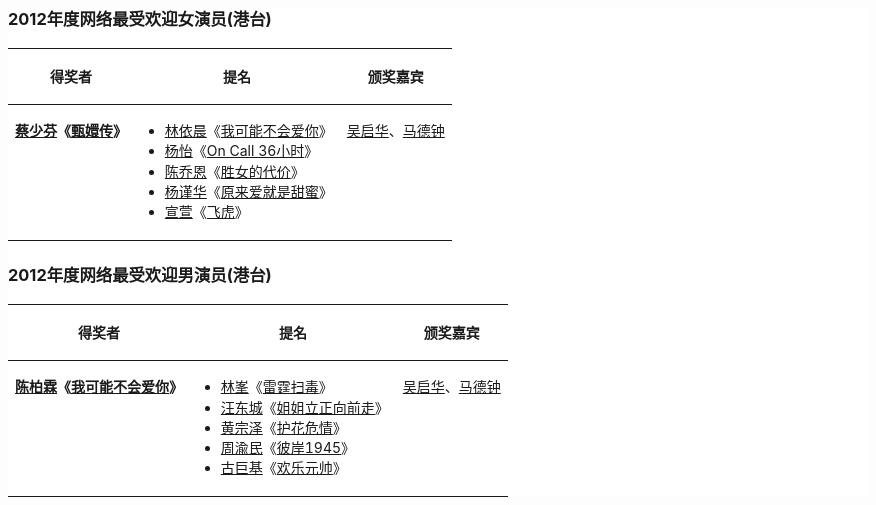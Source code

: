 ### 2012年度网络最受欢迎女演员(港台)

<table>
<thead>
<tr class="header">
<th><p>得奖者</p></th>
<th><p>提名</p></th>
<th><p>颁奖嘉宾</p></th>
</tr>
</thead>
<tbody>
<tr class="odd">
<td><p><strong><a href="../Page/蔡少芬.md" title="wikilink">蔡少芬</a>《<a href="https://zh.wikipedia.org/wiki/后宫甄嬛传_(电视剧)" title="wikilink">甄嬛传</a>》</strong></p></td>
<td><ul>
<li><a href="../Page/林依晨.md" title="wikilink">林依晨</a>《<a href="https://zh.wikipedia.org/wiki/我可能不会爱你" title="wikilink">我可能不会爱你</a>》</li>
<li><a href="https://zh.wikipedia.org/wiki/杨怡" title="wikilink">杨怡</a>《<a href="https://zh.wikipedia.org/wiki/On_Call_36小时" title="wikilink">On Call 36小时</a>》</li>
<li><a href="https://zh.wikipedia.org/wiki/陈乔恩" title="wikilink">陈乔恩</a>《<a href="https://zh.wikipedia.org/wiki/胜女的代价" title="wikilink">胜女的代价</a>》</li>
<li><a href="https://zh.wikipedia.org/wiki/杨谨华" title="wikilink">杨谨华</a>《<a href="https://zh.wikipedia.org/wiki/原来爱就是甜蜜" title="wikilink">原来爱就是甜蜜</a>》</li>
<li><a href="../Page/宣萱.md" title="wikilink">宣萱</a>《<a href="https://zh.wikipedia.org/wiki/飞虎_(电视剧)" title="wikilink">飞虎</a>》</li>
</ul></td>
<td><p><a href="https://zh.wikipedia.org/wiki/吴启华" title="wikilink">吴启华</a>、<a href="https://zh.wikipedia.org/wiki/马德钟" title="wikilink">马德钟</a></p></td>
</tr>
</tbody>
</table>

### 2012年度网络最受欢迎男演员(港台)

<table>
<thead>
<tr class="header">
<th><p>得奖者</p></th>
<th><p>提名</p></th>
<th><p>颁奖嘉宾</p></th>
</tr>
</thead>
<tbody>
<tr class="odd">
<td><p><strong><a href="https://zh.wikipedia.org/wiki/陈柏霖" title="wikilink">陈柏霖</a>《<a href="https://zh.wikipedia.org/wiki/我可能不会爱你" title="wikilink">我可能不会爱你</a>》</strong></p></td>
<td><ul>
<li><a href="https://zh.wikipedia.org/wiki/林峯" title="wikilink">林峯</a>《<a href="https://zh.wikipedia.org/wiki/雷霆扫毒" title="wikilink">雷霆扫毒</a>》</li>
<li><a href="https://zh.wikipedia.org/wiki/汪东城" title="wikilink">汪东城</a>《<a href="../Page/姐姐立正向前走.md" title="wikilink">姐姐立正向前走</a>》</li>
<li><a href="https://zh.wikipedia.org/wiki/黄宗泽" title="wikilink">黄宗泽</a>《<a href="https://zh.wikipedia.org/wiki/护花危情" title="wikilink">护花危情</a>》</li>
<li><a href="https://zh.wikipedia.org/wiki/周渝民" title="wikilink">周渝民</a>《<a href="https://zh.wikipedia.org/wiki/回家_(电视剧)" title="wikilink">彼岸1945</a>》</li>
<li><a href="../Page/古巨基.md" title="wikilink">古巨基</a>《<a href="https://zh.wikipedia.org/wiki/欢乐元帅" title="wikilink">欢乐元帅</a>》</li>
</ul></td>
<td><p><a href="https://zh.wikipedia.org/wiki/吴启华" title="wikilink">吴启华</a>、<a href="https://zh.wikipedia.org/wiki/马德钟" title="wikilink">马德钟</a></p></td>
</tr>
</tbody>
</table>

